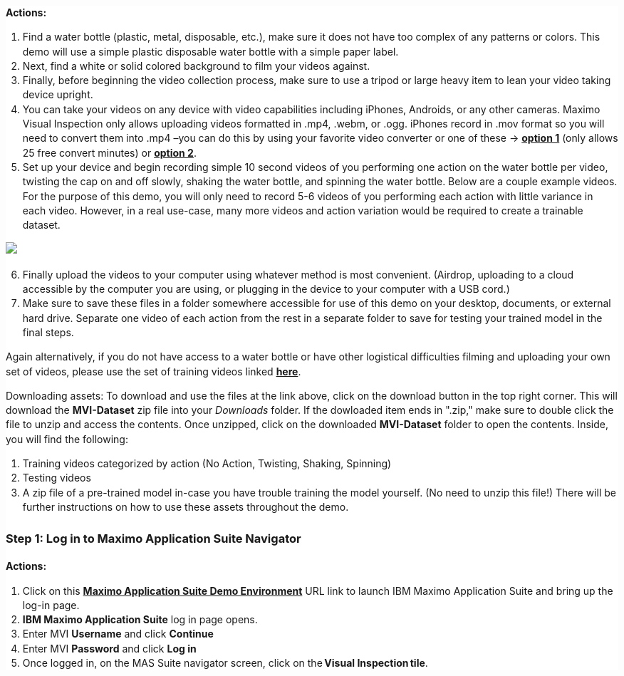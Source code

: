 **Actions:**

1. Find a water bottle (plastic, metal, disposable, etc.), make sure it does not have too complex of any patterns or colors. This demo will use a simple plastic disposable water bottle with a simple paper label.  
2. Next, find a white or solid colored background to film your videos against. 
3. Finally, before beginning the video collection process, make sure to use a tripod or large heavy item to lean your video taking device upright. 
4. You can take your videos on any device with video capabilities including iPhones, Androids, or any other cameras. Maximo Visual Inspection only allows uploading videos formatted in .mp4, .webm, or .ogg. iPhones record in .mov format so you will need to convert them into .mp4 –you can do this by using your favorite video converter or one of these -> [**option 1**](https://www.freeconvert.com/mov-to-mp4) (only allows 25 free convert minutes) or [**option 2**](https://movtomp4.com).  
5. Set up your device and begin recording simple 10 second videos of you performing one action on the water bottle per video, twisting the cap on and off slowly, shaking the water bottle, and spinning the water bottle. Below are a couple example videos. For the purpose of this demo, you will only need to record 5-6 videos of you performing each action with little variance in each video. However, in a real use-case, many more videos and action variation would be required to create a trainable dataset. 

![](_attachments/mvi-action/MVI-action-detection-Step0.png)

6. Finally upload the videos to your computer using whatever method is most convenient. (Airdrop, uploading to a cloud accessible by the computer you are using, or plugging in the device to your computer with a USB cord.) 
7. Make sure to save these files in a folder somewhere accessible for use of this demo on your desktop, documents, or external hard drive. Separate one video of each action from the rest in a separate folder to save for testing your trained model in the final steps. 

Again alternatively, if you do not have access to a water bottle or have other logistical difficulties filming and uploading your own set of videos, please use the set of training videos linked [**here**](https://livesend.ibm.com/i/6VDioBx7fI___HGis8OS42bPmSAcLVRbootOWrT25___WEHDPLUSSIGNYhgVWLte2FjvAep70KOjpm5Sifx9HjW2ZZBTV2jtriODcOHyBE1ujIF___KAH1IMEQUALSIGN). 

Downloading assets: To download and use the files at the link above, click on the download button in the top right corner. This will download the **MVI-Dataset** zip file into your *Downloads* folder. If the dowloaded item ends in ".zip," make sure to double click the file to unzip and access the contents. Once unzipped, click on the downloaded **MVI-Dataset** folder to open the contents. Inside, you will find the following:
1. Training videos categorized by action (No Action, Twisting, Shaking, Spinning)
2. Testing videos 
3. A zip file of a pre-trained model in-case you have trouble training the model yourself. (No need to unzip this file!)
There will be further instructions on how to use these assets throughout the demo.

### Step 1: Log in to Maximo Application Suite Navigator 

**Actions:**

1. Click on this [**Maximo Application Suite Demo Environment**](https://wwdemo.home.wwdemomas8.gtm-pat.com/) URL link to launch IBM Maximo Application Suite and bring up the log-in page.
2. **IBM Maximo Application Suite** log in page opens.
3. Enter MVI **Username** and click **Continue**
4. Enter MVI **Password** and click **Log in**
5. Once logged in, on the MAS Suite navigator screen, click on the **Visual Inspection tile**. 
